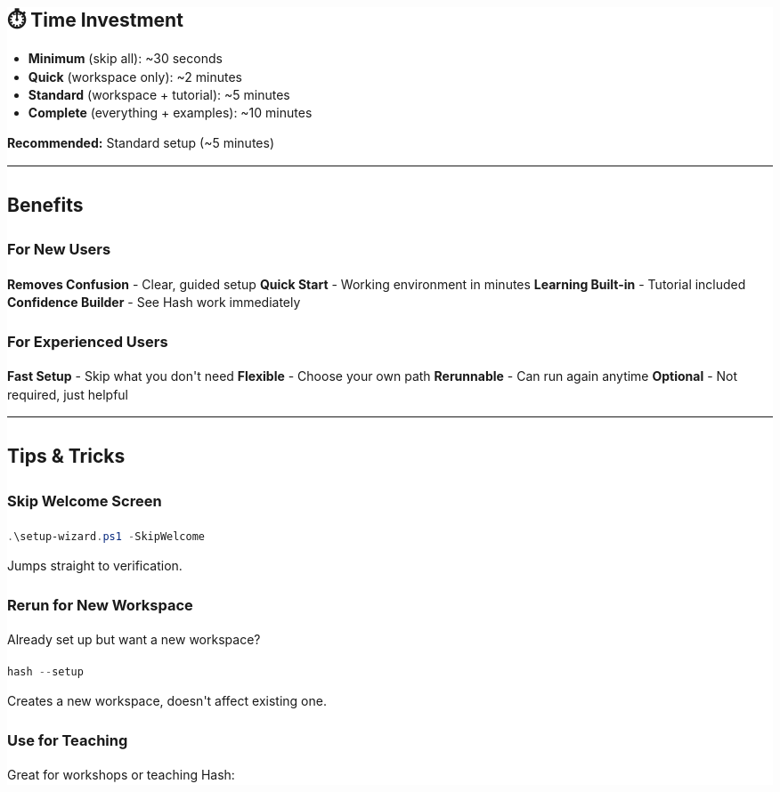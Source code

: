 
## ⏱️ Time Investment

- **Minimum** (skip all): ~30 seconds
- **Quick** (workspace only): ~2 minutes
- **Standard** (workspace + tutorial): ~5 minutes
- **Complete** (everything + examples): ~10 minutes

**Recommended:** Standard setup (~5 minutes)

---

##  Benefits

### For New Users

 **Removes Confusion** - Clear, guided setup
 **Quick Start** - Working environment in minutes
 **Learning Built-in** - Tutorial included
 **Confidence Builder** - See Hash work immediately

### For Experienced Users

 **Fast Setup** - Skip what you don't need
 **Flexible** - Choose your own path
 **Rerunnable** - Can run again anytime
 **Optional** - Not required, just helpful

---

##  Tips & Tricks

### Skip Welcome Screen

```powershell
.\setup-wizard.ps1 -SkipWelcome
```

Jumps straight to verification.

### Rerun for New Workspace

Already set up but want a new workspace?

```powershell
hash --setup
```

Creates a new workspace, doesn't affect existing one.

### Use for Teaching

Great for workshops or teaching Hash:
